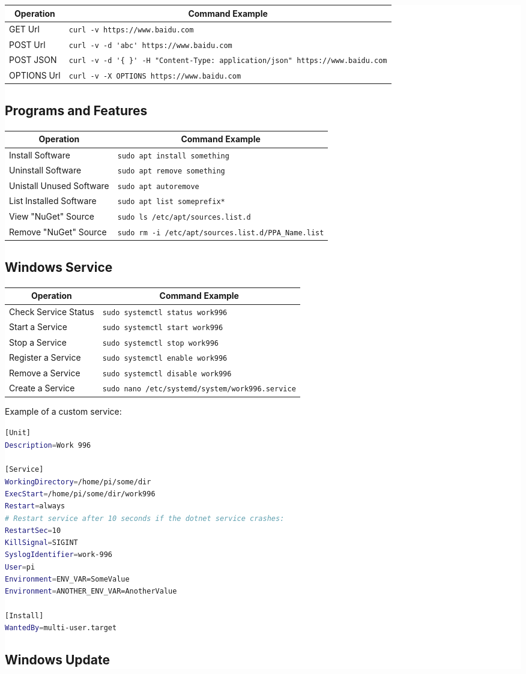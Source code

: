 Operation | Command Example
--- | ---
GET Url | ```curl -v https://www.baidu.com```
POST Url | ```curl -v -d 'abc' https://www.baidu.com```
POST JSON | ```curl -v -d '{ }' -H "Content-Type: application/json" https://www.baidu.com```
OPTIONS Url | ```curl -v -X OPTIONS https://www.baidu.com```

## Programs and Features

Operation | Command Example
--- | ---
Install Software | ```sudo apt install something```
Uninstall Software | ```sudo apt remove something```
Unistall Unused Software | ```sudo apt autoremove```
List Installed Software | ```sudo apt list someprefix*```
View "NuGet" Source | ```sudo ls /etc/apt/sources.list.d```
Remove "NuGet" Source | ```sudo rm -i /etc/apt/sources.list.d/PPA_Name.list```

## Windows Service

Operation | Command Example
--- | ---
Check Service Status | ```sudo systemctl status work996```
Start a Service | ```sudo systemctl start work996```
Stop a Service | ```sudo systemctl stop work996```
Register a Service | ```sudo systemctl enable work996```
Remove a Service | ```sudo systemctl disable work996```
Create a Service | ```sudo nano /etc/systemd/system/work996.service```

Example of a custom service:

```bash
[Unit]
Description=Work 996

[Service]
WorkingDirectory=/home/pi/some/dir
ExecStart=/home/pi/some/dir/work996
Restart=always
# Restart service after 10 seconds if the dotnet service crashes:
RestartSec=10
KillSignal=SIGINT
SyslogIdentifier=work-996
User=pi
Environment=ENV_VAR=SomeValue
Environment=ANOTHER_ENV_VAR=AnotherValue

[Install]
WantedBy=multi-user.target
```

## Windows Update
